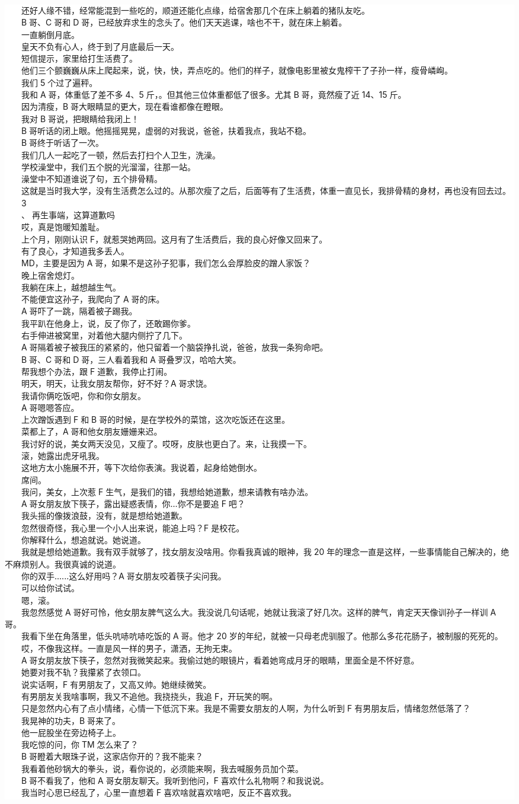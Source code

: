 &emsp;&emsp;还好人缘不错，经常能混到一些吃的，顺道还能化点缘，给宿舍那几个在床上躺着的猪队友吃。  
&emsp;&emsp;B 哥、C 哥和 D 哥，已经放弃求生的念头了。他们天天逃课，啥也不干，就在床上躺着。  
&emsp;&emsp;一直躺倒月底。  
&emsp;&emsp;皇天不负有心人，终于到了月底最后一天。  
&emsp;&emsp;短信提示，家里给打生活费了。  
&emsp;&emsp;他们三个颤巍巍从床上爬起来，说，快，快，弄点吃的。他们的样子，就像电影里被女鬼榨干了子孙一样，瘦骨嶙峋。  
&emsp;&emsp;我们 5 个过了遍秤。  
&emsp;&emsp;我和 A 哥，体重低了差不多 4、5 斤，。但其他三位体重都低了很多。尤其 B 哥，竟然瘦了近 14、15 斤。  
&emsp;&emsp;因为清瘦，B 哥大眼睛显的更大，现在看谁都像在瞪眼。  
&emsp;&emsp;我对 B 哥说，把眼睛给我闭上！  
&emsp;&emsp;B 哥听话的闭上眼。他摇摇晃晃，虚弱的对我说，爸爸，扶着我点，我站不稳。  
&emsp;&emsp;B 哥终于听话了一次。  
&emsp;&emsp;我们几人一起吃了一顿，然后去打扫个人卫生，洗澡。  
&emsp;&emsp;学校澡堂中，我们五个脱的光溜溜，往那一站。  
&emsp;&emsp;澡堂中不知道谁说了句，五个排骨精。  
&emsp;&emsp;这就是当时我大学，没有生活费怎么过的。从那次瘦了之后，后面等有了生活费，体重一直见长，我排骨精的身材，再也没有回去过。  
&emsp;&emsp;3  
&emsp;&emsp;、 再生事端，这算道歉吗  
&emsp;&emsp;哎，真是饱暖知羞耻。  
&emsp;&emsp;上个月，刚刚认识 F，就惹哭她两回。这月有了生活费后，我的良心好像又回来了。  
&emsp;&emsp;有了良心，才知道我多丢人。  
&emsp;&emsp;MD，主要是因为 A 哥，如果不是这孙子犯事，我们怎么会厚脸皮的蹭人家饭？  
&emsp;&emsp;晚上宿舍熄灯。  
&emsp;&emsp;我躺在床上，越想越生气。  
&emsp;&emsp;不能便宜这孙子，我爬向了 A 哥的床。  
&emsp;&emsp;A 哥吓了一跳，隔着被子踢我。  
&emsp;&emsp;我平趴在他身上，说，反了你了，还敢踢你爹。  
&emsp;&emsp;右手伸进被窝里，对着他大腿内侧拧了几下。  
&emsp;&emsp;A 哥隔着被子被我压的紧紧的，他只留着一个脑袋挣扎说，爸爸，放我一条狗命吧。  
&emsp;&emsp;B 哥、C 哥和 D 哥，三人看着我和 A 哥叠罗汉，哈哈大笑。  
&emsp;&emsp;帮我想个办法，跟 F 道歉，我停止打闹。  
&emsp;&emsp;明天，明天，让我女朋友帮你，好不好？A 哥求饶。  
&emsp;&emsp;我请你俩吃饭吧，你和你女朋友。  
&emsp;&emsp;A 哥嗯嗯答应。  
&emsp;&emsp;上次蹭饭遇到 F 和 B 哥的时候，是在学校外的菜馆，这次吃饭还在这里。  
&emsp;&emsp;菜都上了，A 哥和他女朋友姗姗来迟。  
&emsp;&emsp;我讨好的说，美女两天没见，又瘦了。哎呀，皮肤也更白了。来，让我摸一下。  
&emsp;&emsp;滚，她露出虎牙吼我。  
&emsp;&emsp;这地方太小施展不开，等下次给你表演。我说着，起身给她倒水。  
&emsp;&emsp;席间。  
&emsp;&emsp;我问，美女，上次惹 F 生气，是我们的错，我想给她道歉，想来请教有啥办法。  
&emsp;&emsp;A 哥女朋友放下筷子，露出疑惑表情，你…你不是要追 F 吧？  
&emsp;&emsp;我头摇的像拨浪鼓，没有，就是想给她道歉。  
&emsp;&emsp;忽然很奇怪，我心里一个小人出来说，能追上吗？F 是校花。  
&emsp;&emsp;你解释什么，想追就说。她说道。  
&emsp;&emsp;我就是想给她道歉。我有双手就够了，找女朋友没啥用。你看我真诚的眼神，我 20 年的理念一直是这样，一些事情能自己解决的，绝不麻烦别人。我很真诚的说道。  
&emsp;&emsp;你的双手......这么好用吗？A 哥女朋友咬着筷子尖问我。  
&emsp;&emsp;可以给你试试。  
&emsp;&emsp;嗯，滚。  
&emsp;&emsp;我忽然感觉 A 哥好可怜，他女朋友脾气这么大。我没说几句话呢，她就让我滚了好几次。这样的脾气，肯定天天像训孙子一样训 A 哥。  
&emsp;&emsp;我看下坐在角落里，低头吭哧吭哧吃饭的 A 哥。他才 20 岁的年纪，就被一只母老虎驯服了。他那么多花花肠子，被制服的死死的。  
&emsp;&emsp;哎，不像我这样。一直是风一样的男子，潇洒，无拘无束。  
&emsp;&emsp;A 哥女朋友放下筷子，忽然对我微笑起来。我偷过她的眼镜片，看着她弯成月牙的眼睛，里面全是不怀好意。  
&emsp;&emsp;她要对我不轨？我攥紧了衣领口。  
&emsp;&emsp;说实话啊，F 有男朋友了，又高又帅。她继续微笑。  
&emsp;&emsp;有男朋友关我啥事啊，我又不追他。我挠挠头，我追 F，开玩笑的啊。  
&emsp;&emsp;只是忽然内心有了点小情绪，心情一下低沉下来。我是不需要女朋友的人啊，为什么听到 F 有男朋友后，情绪忽然低落了？  
&emsp;&emsp;我晃神的功夫，B 哥来了。  
&emsp;&emsp;他一屁股坐在旁边椅子上。  
&emsp;&emsp;我吃惊的问，你 TM 怎么来了？  
&emsp;&emsp;B 哥瞪着大眼珠子说，这家店你开的？我不能来？  
&emsp;&emsp;我看着他砂锅大的拳头，说，看你说的，必须能来啊，我去喊服务员加个菜。  
&emsp;&emsp;B 哥不看我了，他和 A 哥女朋友聊天。我听到他问，F 喜欢什么礼物啊？和我说说。  
&emsp;&emsp;我当时心思已经乱了，心里一直想着 F 喜欢啥就喜欢啥吧，反正不喜欢我。  